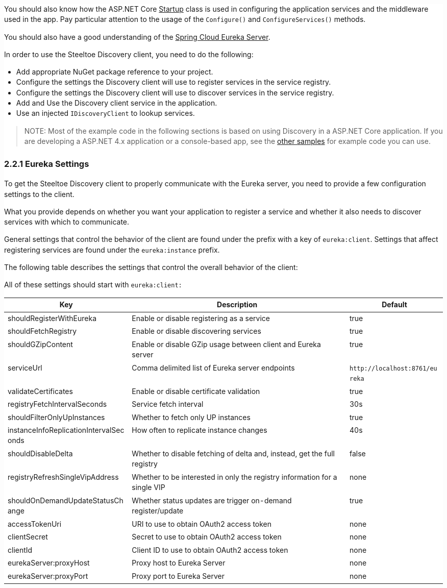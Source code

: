 You should also know how the ASP.NET Core [Startup](https://docs.microsoft.com/en-us/aspnet/core/fundamentals/startup) class is used in configuring the application services and the middleware used in the app. Pay particular attention to the usage of the `Configure()` and `ConfigureServices()` methods.

You should also have a good understanding of the [Spring Cloud Eureka Server](https://projects.spring.io/spring-cloud/).

In order to use the Steeltoe Discovery client, you need to do the following:

* Add appropriate NuGet package reference to your project.
* Configure the settings the Discovery client will use to register services in the service registry.
* Configure the settings the Discovery client will use to discover services in the service registry.
* Add and Use the Discovery client service in the application.
* Use an injected `IDiscoveryClient` to lookup services.

>NOTE: Most of the example code in the following sections is based on using Discovery in a ASP.NET Core application. If you are developing a ASP.NET 4.x application or a console-based app, see the [other samples](https://github.com/SteeltoeOSS/Samples/tree/master/Discovery) for example code you can use.

### 2.2.1 Eureka Settings

To get the Steeltoe Discovery client to properly communicate with the Eureka server, you need to provide a few configuration settings to the client.

What you provide depends on whether you want your application to register a service and whether it also needs to discover services with which to communicate.

General settings that control the behavior of the client are found under the prefix with a key of `eureka:client`. Settings that affect registering services are found under the `eureka:instance` prefix.

The following table describes the settings that control the overall behavior of the client:

All of these settings should start with `eureka:client:`

|Key|Description|Default|
|---|---|---|
|shouldRegisterWithEureka|Enable or disable registering as a service|true|
|shouldFetchRegistry|Enable or disable discovering services|true|
|shouldGZipContent|Enable or disable GZip usage between client and Eureka server|true|
|serviceUrl|Comma delimited list of Eureka server endpoints|`http://localhost:8761/eureka`|
|validateCertificates|Enable or disable certificate validation|true|
|registryFetchIntervalSeconds|Service fetch interval|30s|
|shouldFilterOnlyUpInstances|Whether to fetch only UP instances|true|
|instanceInfoReplicationIntervalSeconds|How often to replicate instance changes|40s |
|shouldDisableDelta|Whether to disable fetching of delta and, instead, get the full registry|false |
|registryRefreshSingleVipAddress|Whether to be interested in only the registry information for a single VIP|none |
|shouldOnDemandUpdateStatusChange|Whether status updates are trigger on-demand register/update|true|
|accessTokenUri|URI to use to obtain OAuth2 access token|none|
|clientSecret|Secret to use to obtain OAuth2 access token|none|
|clientId|Client ID to use to obtain OAuth2 access token|none|
|eurekaServer:proxyHost|Proxy host to Eureka Server|none|
|eurekaServer:proxyPort|Proxy port to Eureka Server|none|